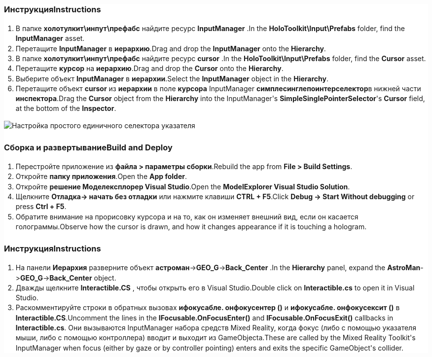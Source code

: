 ### <a name="instructions"></a><span data-ttu-id="2717d-237">Инструкция</span><span class="sxs-lookup"><span data-stu-id="2717d-237">Instructions</span></span>

1. <span data-ttu-id="2717d-238">В папке **холотулкит\инпут\префабс** найдите ресурс **InputManager** .</span><span class="sxs-lookup"><span data-stu-id="2717d-238">In the **HoloToolkit\Input\Prefabs** folder, find the **InputManager** asset.</span></span>
2. <span data-ttu-id="2717d-239">Перетащите **InputManager** в **иерархию**.</span><span class="sxs-lookup"><span data-stu-id="2717d-239">Drag and drop the **InputManager** onto the **Hierarchy**.</span></span>
3. <span data-ttu-id="2717d-240">В папке **холотулкит\инпут\префабс** найдите ресурс **cursor** .</span><span class="sxs-lookup"><span data-stu-id="2717d-240">In the **HoloToolkit\Input\Prefabs** folder, find the **Cursor** asset.</span></span>
4. <span data-ttu-id="2717d-241">Перетащите **курсор** на **иерархию**.</span><span class="sxs-lookup"><span data-stu-id="2717d-241">Drag and drop the **Cursor** onto the **Hierarchy**.</span></span>
5. <span data-ttu-id="2717d-242">Выберите объект **InputManager** в **иерархии**.</span><span class="sxs-lookup"><span data-stu-id="2717d-242">Select the **InputManager** object in the **Hierarchy**.</span></span>
6. <span data-ttu-id="2717d-243">Перетащите объект **cursor** из **иерархии** в поле **курсора** InputManager **симплесинглепоинтерселектор**в нижней части **инспектора**.</span><span class="sxs-lookup"><span data-stu-id="2717d-243">Drag the **Cursor** object from the **Hierarchy** into the InputManager's **SimpleSinglePointerSelector**'s **Cursor** field, at the bottom of the **Inspector**.</span></span>

![Настройка простого единичного селектора указателя](images/holograms210-ssps.png)

### <a name="build-and-deploy"></a><span data-ttu-id="2717d-245">Сборка и развертывание</span><span class="sxs-lookup"><span data-stu-id="2717d-245">Build and Deploy</span></span>

1. <span data-ttu-id="2717d-246">Перестройте приложение из **файла > параметры сборки**.</span><span class="sxs-lookup"><span data-stu-id="2717d-246">Rebuild the app from **File > Build Settings**.</span></span>
2. <span data-ttu-id="2717d-247">Откройте **папку приложения**.</span><span class="sxs-lookup"><span data-stu-id="2717d-247">Open the **App folder**.</span></span>
3. <span data-ttu-id="2717d-248">Откройте **решение Моделексплорер Visual Studio**.</span><span class="sxs-lookup"><span data-stu-id="2717d-248">Open the **ModelExplorer Visual Studio Solution**.</span></span>
4. <span data-ttu-id="2717d-249">Щелкните **Отладка-> начать без отладки** или нажмите клавиши **CTRL + F5**.</span><span class="sxs-lookup"><span data-stu-id="2717d-249">Click **Debug -> Start Without debugging** or press **Ctrl + F5**.</span></span>
5. <span data-ttu-id="2717d-250">Обратите внимание на прорисовку курсора и на то, как он изменяет внешний вид, если он касается голограммы.</span><span class="sxs-lookup"><span data-stu-id="2717d-250">Observe how the cursor is drawn, and how it changes appearance if it is touching a hologram.</span></span>

### <a name="instructions"></a><span data-ttu-id="2717d-251">Инструкция</span><span class="sxs-lookup"><span data-stu-id="2717d-251">Instructions</span></span>

1. <span data-ttu-id="2717d-252">На панели **Иерархия** разверните объект **астроман**->**GEO_G**->**Back_Center** .</span><span class="sxs-lookup"><span data-stu-id="2717d-252">In the **Hierarchy** panel, expand the **AstroMan**->**GEO_G**->**Back_Center** object.</span></span>
2. <span data-ttu-id="2717d-253">Дважды щелкните **Interactible.CS** , чтобы открыть его в Visual Studio.</span><span class="sxs-lookup"><span data-stu-id="2717d-253">Double click on **Interactible.cs** to open it in Visual Studio.</span></span>
3. <span data-ttu-id="2717d-254">Раскомментируйте строки в обратных вызовах **ифокусабле. онфокусентер ()** и **ифокусабле. онфокусексит ()** в **Interactible.CS**.</span><span class="sxs-lookup"><span data-stu-id="2717d-254">Uncomment the lines in the **IFocusable.OnFocusEnter()** and **IFocusable.OnFocusExit()** callbacks in **Interactible.cs**.</span></span> <span data-ttu-id="2717d-255">Они вызываются InputManager набора средств Mixed Reality, когда фокус (либо с помощью указателя мыши, либо с помощью контроллера) вводит и выходит из GameObjectа.</span><span class="sxs-lookup"><span data-stu-id="2717d-255">These are called by the Mixed Reality Toolkit's InputManager when focus (either by gaze or by controller pointing) enters and exits the specific GameObject's collider.</span></span>
